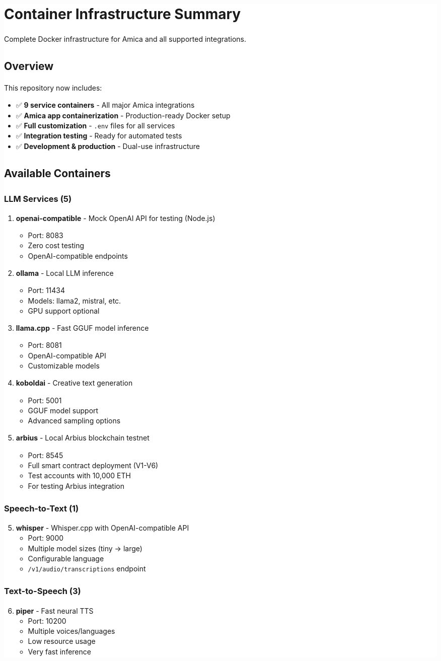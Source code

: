 # Container Infrastructure Summary

Complete Docker infrastructure for Amica and all supported integrations.

## Overview

This repository now includes:
- ✅ **9 service containers** - All major Amica integrations
- ✅ **Amica app containerization** - Production-ready Docker setup
- ✅ **Full customization** - `.env` files for all services
- ✅ **Integration testing** - Ready for automated tests
- ✅ **Development & production** - Dual-use infrastructure

## Available Containers

### LLM Services (5)
1. **openai-compatible** - Mock OpenAI API for testing (Node.js)
   - Port: 8083
   - Zero cost testing
   - OpenAI-compatible endpoints

2. **ollama** - Local LLM inference
   - Port: 11434
   - Models: llama2, mistral, etc.
   - GPU support optional

3. **llama.cpp** - Fast GGUF model inference
   - Port: 8081
   - OpenAI-compatible API
   - Customizable models

4. **koboldai** - Creative text generation
   - Port: 5001
   - GGUF model support
   - Advanced sampling options

5. **arbius** - Local Arbius blockchain testnet
   - Port: 8545
   - Full smart contract deployment (V1-V6)
   - Test accounts with 10,000 ETH
   - For testing Arbius integration

### Speech-to-Text (1)
5. **whisper** - Whisper.cpp with OpenAI-compatible API
   - Port: 9000
   - Multiple model sizes (tiny → large)
   - Configurable language
   - `/v1/audio/transcriptions` endpoint

### Text-to-Speech (3)
6. **piper** - Fast neural TTS
   - Port: 10200
   - Multiple voices/languages
   - Low resource usage
   - Very fast inference
